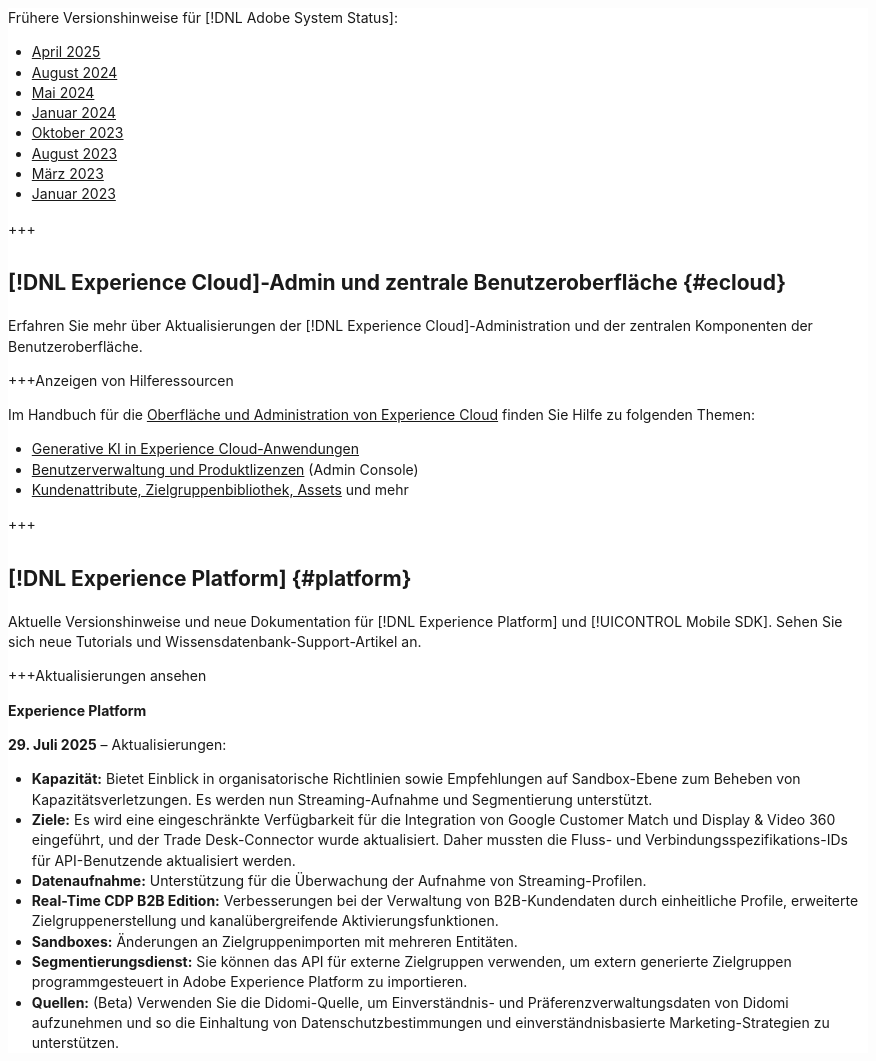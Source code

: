 Frühere Versionshinweise für [!DNL Adobe System Status]:

* [April 2025](https://experienceleague.adobe.com/de/docs/release-notes/experience-cloud/previous/2025/04162025#status)
* [August 2024](https://experienceleague.adobe.com/de/docs/release-notes/experience-cloud/previous/2024/09142023#status)
* [Mai 2024](https://experienceleague.adobe.com/de/docs/release-notes/experience-cloud/previous/2024/05152024#status)
* [Januar 2024](https://experienceleague.adobe.com/de/docs/release-notes/experience-cloud/previous/2024/02142024#status)
* [Oktober 2023](https://experienceleague.adobe.com/de/docs/release-notes/experience-cloud/previous/2023/10042023#status)
* [August 2023](https://experienceleague.adobe.com/de/docs/release-notes/experience-cloud/previous/2023/08092023#status)
* [März 2023](https://experienceleague.adobe.com/de/docs/release-notes/experience-cloud/previous/2023/03082023#status)
* [Januar 2023](https://experienceleague.adobe.com/de/docs/release-notes/experience-cloud/previous/2023/02082023#status)

+++

## [!DNL Experience Cloud]-Admin und zentrale Benutzeroberfläche {#ecloud}

Erfahren Sie mehr über Aktualisierungen der [!DNL Experience Cloud]-Administration und der zentralen Komponenten der Benutzeroberfläche.

+++Anzeigen von Hilferessourcen



Im Handbuch für die [Oberfläche und Administration von Experience Cloud](https://experienceleague.adobe.com/de/docs/core-services/interface/experience-cloud) finden Sie Hilfe zu folgenden Themen:

* [Generative KI in Experience Cloud-Anwendungen](https://experienceleague.adobe.com/de/docs/core-services/interface/features/generative-ai)
* [Benutzerverwaltung und Produktlizenzen](https://experienceleague.adobe.com/de/docs/core-services/interface/administration/admin-console) (Admin Console)
* [Kundenattribute, Zielgruppenbibliothek, Assets](https://experienceleague.adobe.com/de/docs/core-services/interface/services/overview) und mehr

+++

## [!DNL Experience Platform] {#platform}

Aktuelle Versionshinweise und neue Dokumentation für [!DNL Experience Platform] und [!UICONTROL Mobile SDK]. Sehen Sie sich neue Tutorials und Wissensdatenbank-Support-Artikel an.

+++Aktualisierungen ansehen

**Experience Platform**

**29. Juli 2025** – Aktualisierungen:

* **Kapazität:** Bietet Einblick in organisatorische Richtlinien sowie Empfehlungen auf Sandbox-Ebene zum Beheben von Kapazitätsverletzungen. Es werden nun Streaming-Aufnahme und Segmentierung unterstützt.
* **Ziele:** Es wird eine eingeschränkte Verfügbarkeit für die Integration von Google Customer Match und Display &amp; Video 360 eingeführt, und der Trade Desk-Connector wurde aktualisiert. Daher mussten die Fluss- und Verbindungsspezifikations-IDs für API-Benutzende aktualisiert werden.
* **Datenaufnahme:** Unterstützung für die Überwachung der Aufnahme von Streaming-Profilen.
* **Real-Time CDP B2B Edition:** Verbesserungen bei der Verwaltung von B2B-Kundendaten durch einheitliche Profile, erweiterte Zielgruppenerstellung und kanalübergreifende Aktivierungsfunktionen.
* **Sandboxes:** Änderungen an Zielgruppenimporten mit mehreren Entitäten.
* **Segmentierungsdienst:** Sie können das API für externe Zielgruppen verwenden, um extern generierte Zielgruppen programmgesteuert in Adobe Experience Platform zu importieren.
* **Quellen:** (Beta) Verwenden Sie die Didomi-Quelle, um Einverständnis- und Präferenzverwaltungsdaten von Didomi aufzunehmen und so die Einhaltung von Datenschutzbestimmungen und einverständnisbasierte Marketing-Strategien zu unterstützen.